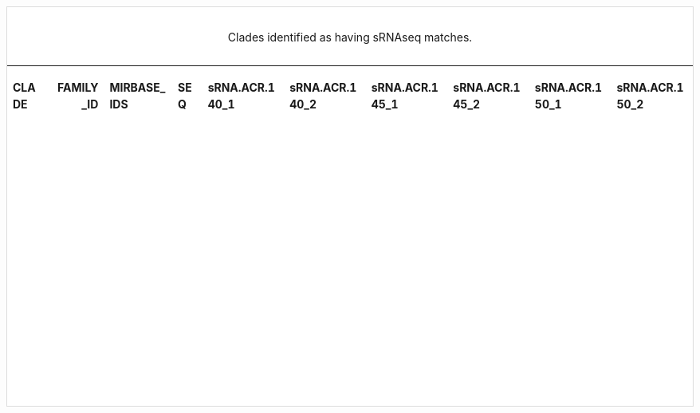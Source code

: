 <div
style="border: 1px solid #ddd; padding: 0px; overflow-y: scroll; height:500px; overflow-x: scroll; width:100%; ">

<table class="table table-striped" style="margin-left: auto; margin-right: auto;">
<caption>

Clades identified as having sRNAseq matches.

</caption>
<thead>
<tr>
<th style="text-align:left;position: sticky; top:0; background-color: #FFFFFF;">

CLADE

</th>
<th style="text-align:right;position: sticky; top:0; background-color: #FFFFFF;">

FAMILY_ID

</th>
<th style="text-align:left;position: sticky; top:0; background-color: #FFFFFF;">

MIRBASE_IDS

</th>
<th style="text-align:left;position: sticky; top:0; background-color: #FFFFFF;">

SEQ

</th>
<th style="text-align:left;position: sticky; top:0; background-color: #FFFFFF;">

sRNA.ACR.140_1

</th>
<th style="text-align:left;position: sticky; top:0; background-color: #FFFFFF;">

sRNA.ACR.140_2

</th>
<th style="text-align:left;position: sticky; top:0; background-color: #FFFFFF;">

sRNA.ACR.145_1

</th>
<th style="text-align:left;position: sticky; top:0; background-color: #FFFFFF;">

sRNA.ACR.145_2

</th>
<th style="text-align:left;position: sticky; top:0; background-color: #FFFFFF;">

sRNA.ACR.150_1

</th>
<th style="text-align:left;position: sticky; top:0; background-color: #FFFFFF;">

sRNA.ACR.150_2
